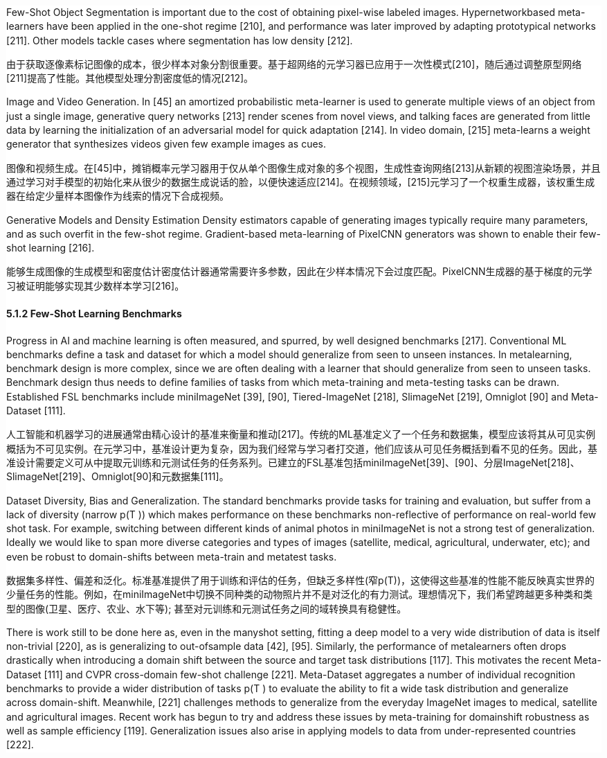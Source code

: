 Few-Shot Object Segmentation is important due to the cost of obtaining pixel-wise labeled images. Hypernetworkbased meta-learners have been applied in the one-shot regime [210], and performance was later improved by adapting prototypical networks [211]. Other models tackle cases where segmentation has low density [212].

由于获取逐像素标记图像的成本，很少样本对象分割很重要。基于超网络的元学习器已应用于一次性模式[210]，随后通过调整原型网络[211]提高了性能。其他模型处理分割密度低的情况[212]。

Image and Video Generation. In [45] an amortized probabilistic meta-learner is used to generate multiple views of an object from just a single image, generative query networks [213] render scenes from novel views, and talking faces are generated from little data by learning the initialization of an adversarial model for quick adaptation [214]. In video domain, [215] meta-learns a weight generator that synthesizes videos given few example images as cues.

图像和视频生成。在[45]中，摊销概率元学习器用于仅从单个图像生成对象的多个视图，生成性查询网络[213]从新颖的视图渲染场景，并且通过学习对手模型的初始化来从很少的数据生成说话的脸，以便快速适应[214]。在视频领域，[215]元学习了一个权重生成器，该权重生成器在给定少量样本图像作为线索的情况下合成视频。

Generative Models and Density Estimation Density estimators capable of generating images typically require many parameters, and as such overfit in the few-shot regime. Gradient-based meta-learning of PixelCNN generators was shown to enable their few-shot learning [216].

能够生成图像的生成模型和密度估计密度估计器通常需要许多参数，因此在少样本情况下会过度匹配。PixelCNN生成器的基于梯度的元学习被证明能够实现其少数样本学习[216]。

#### 5.1.2 Few-Shot Learning Benchmarks
Progress in AI and machine learning is often measured, and spurred, by well designed benchmarks [217]. Conventional ML benchmarks define a task and dataset for which a model should generalize from seen to unseen instances. In metalearning, benchmark design is more complex, since we are often dealing with a learner that should generalize from seen to unseen tasks. Benchmark design thus needs to define families of tasks from which meta-training and meta-testing tasks can be drawn. Established FSL benchmarks include miniImageNet [39], [90], Tiered-ImageNet [218], SlimageNet [219], Omniglot [90] and Meta-Dataset [111].

人工智能和机器学习的进展通常由精心设计的基准来衡量和推动[217]。传统的ML基准定义了一个任务和数据集，模型应该将其从可见实例概括为不可见实例。在元学习中，基准设计更为复杂，因为我们经常与学习者打交道，他们应该从可见任务概括到看不见的任务。因此，基准设计需要定义可从中提取元训练和元测试任务的任务系列。已建立的FSL基准包括miniImageNet[39]、[90]、分层ImageNet[218]、SlimageNet[219]、Omniglot[90]和元数据集[111]。

Dataset Diversity, Bias and Generalization. The standard benchmarks provide tasks for training and evaluation, but suffer from a lack of diversity (narrow p(T )) which makes performance on these benchmarks non-reflective of performance on real-world few shot task. For example, switching between different kinds of animal photos in miniImageNet is not a strong test of generalization. Ideally we would like to span more diverse categories and types of images (satellite, medical, agricultural, underwater, etc); and even be robust to domain-shifts between meta-train and metatest tasks.

数据集多样性、偏差和泛化。标准基准提供了用于训练和评估的任务，但缺乏多样性(窄p(T))，这使得这些基准的性能不能反映真实世界的少量任务的性能。例如，在miniImageNet中切换不同种类的动物照片并不是对泛化的有力测试。理想情况下，我们希望跨越更多种类和类型的图像(卫星、医疗、农业、水下等); 甚至对元训练和元测试任务之间的域转换具有稳健性。

There is work still to be done here as, even in the manyshot setting, fitting a deep model to a very wide distribution of data is itself non-trivial [220], as is generalizing to out-ofsample data [42], [95]. Similarly, the performance of metalearners often drops drastically when introducing a domain shift between the source and target task distributions [117]. This motivates the recent Meta-Dataset [111] and CVPR cross-domain few-shot challenge [221]. Meta-Dataset aggregates a number of individual recognition benchmarks to provide a wider distribution of tasks p(T ) to evaluate the ability to fit a wide task distribution and generalize across domain-shift. Meanwhile, [221] challenges methods to generalize from the everyday ImageNet images to medical, satellite and agricultural images. Recent work has begun to try and address these issues by meta-training for domainshift robustness as well as sample efficiency [119]. Generalization issues also arise in applying models to data from under-represented countries [222].
